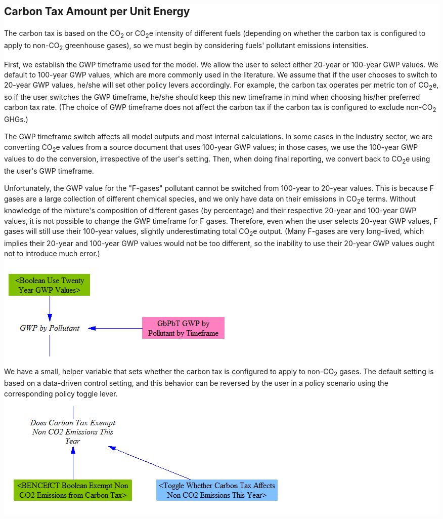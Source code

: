 ## Carbon Tax Amount per Unit Energy<a name="carbon-tax"></a>

The carbon tax is based on the CO<sub>2</sub> or CO<sub>2</sub>e intensity of different fuels (depending on whether the carbon tax is configured to apply to non-CO<sub>2</sub> greenhouse gases), so we must begin by considering fuels' pollutant emissions intensities.

First, we establish the GWP timeframe used for the model.  We allow the user to select either 20-year or 100-year GWP values.  We default to 100-year GWP values, which are more commonly used in the literature.  We assume that if the user chooses to switch to 20-year GWP values, he/she will set other policy levers accordingly.  For example, the carbon tax operates per metric ton of CO<sub>2</sub>e, so if the user switches the GWP timeframe, he/she should keep this new timeframe in mind when choosing his/her preferred carbon tax rate.  (The choice of GWP timeframe does not affect the carbon tax if the carbon tax is configured to exclude non-CO<sub>2</sub> GHGs.)

The GWP timeframe switch affects all model outputs and most internal calculations.  In some cases in the [Industry sector](industry-ag-main.html), we are converting CO<sub>2</sub>e values from a source document that uses 100-year GWP values; in those cases, we use the 100-year GWP values to do the conversion, irrespective of the user's setting.  Then, when doing final reporting, we convert back to CO<sub>2</sub>e using the user's GWP timeframe.

Unfortunately, the GWP value for the "F-gases" pollutant cannot be switched from 100-year to 20-year values.  This is because F gases are a large collection of different chemical species, and we only have data on their emissions in CO<sub>2</sub>e terms.  Without knowledge of the mixture's composition of different gases (by percentage) and their respective 20-year and 100-year GWP values, it is not possible to change the GWP timeframe for F gases.  Therefore, even when the user selects 20-year GWP values, F gases will still use their 100-year values, slightly underestimating total CO<sub>2</sub>e output.  (Many F-gases are very long-lived, which implies their 20-year and 100-year GWP values would not be too different, so the inability to use their 20-year GWP values ought not to introduce much error.)

![GWP values by pollutant](fuels-GWPbyPollutant.png)

We have a small, helper variable that sets whether the carbon tax is configured to apply to non-CO<sub>2</sub> gases.  The default setting is based on a data-driven control setting, and this behavior can be reversed by the user in a policy scenario using the corresponding policy toggle lever.

![does carbon tax apply to non-CO2 gases](fuels-CarbonTaxNonCO2.png)
